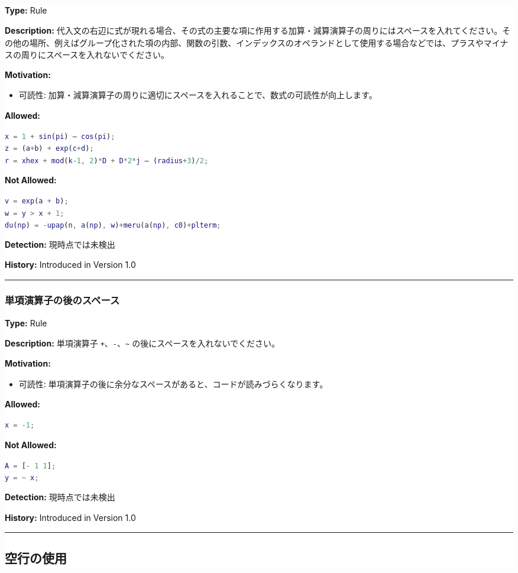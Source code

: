 **Type:** Rule

**Description:** 代入文の右辺に式が現れる場合、その式の主要な項に作用する加算・減算演算子の周りにはスペースを入れてください。その他の場所、例えばグループ化された項の内部、関数の引数、インデックスのオペランドとして使用する場合などでは、プラスやマイナスの周りにスペースを入れないでください。

**Motivation:**

- 可読性: 加算・減算演算子の周りに適切にスペースを入れることで、数式の可読性が向上します。

**Allowed:**

```matlab
x = 1 + sin(pi) – cos(pi);
z = (a+b) + exp(c+d);
r = xhex + mod(k-1, 2)*D + D*2*j – (radius+3)/2;
```

**Not Allowed:**

```matlab
v = exp(a + b);
w = y > x + 1;
du(np) = -upap(n, a(np), w)+meru(a(np), c0)+plterm;
```

**Detection:** 現時点では未検出

**History:** Introduced in Version 1.0

---

### 単項演算子の後のスペース

**Type:** Rule

**Description:** 単項演算子 `+`、`-`、`~` の後にスペースを入れないでください。

**Motivation:**

- 可読性: 単項演算子の後に余分なスペースがあると、コードが読みづらくなります。

**Allowed:**

```matlab
x = -1;
```

**Not Allowed:**

```matlab
A = [- 1 1];
y = ~ x;
```

**Detection:** 現時点では未検出

**History:** Introduced in Version 1.0

---

## 空行の使用
